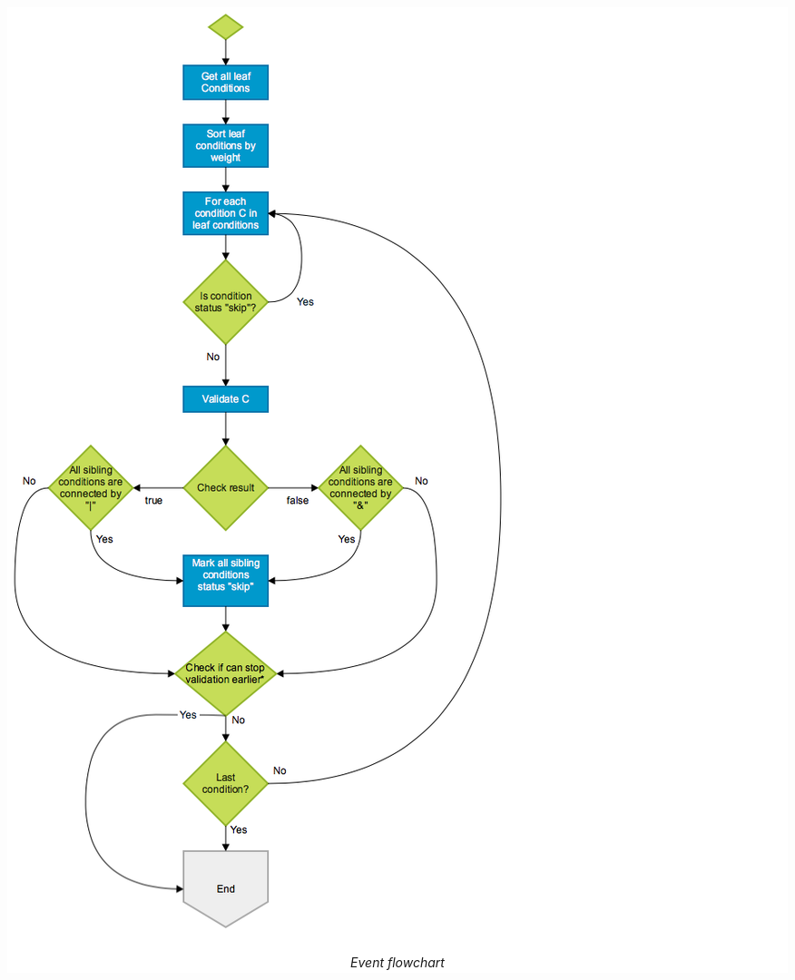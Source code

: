   <img src="/img/trident-real-time-event-processing-at-scale/image9.png" alt="Event flowchart"> <figcaption align="middle"><i>Event flowchart</i></figcaption>
</figure></div>
